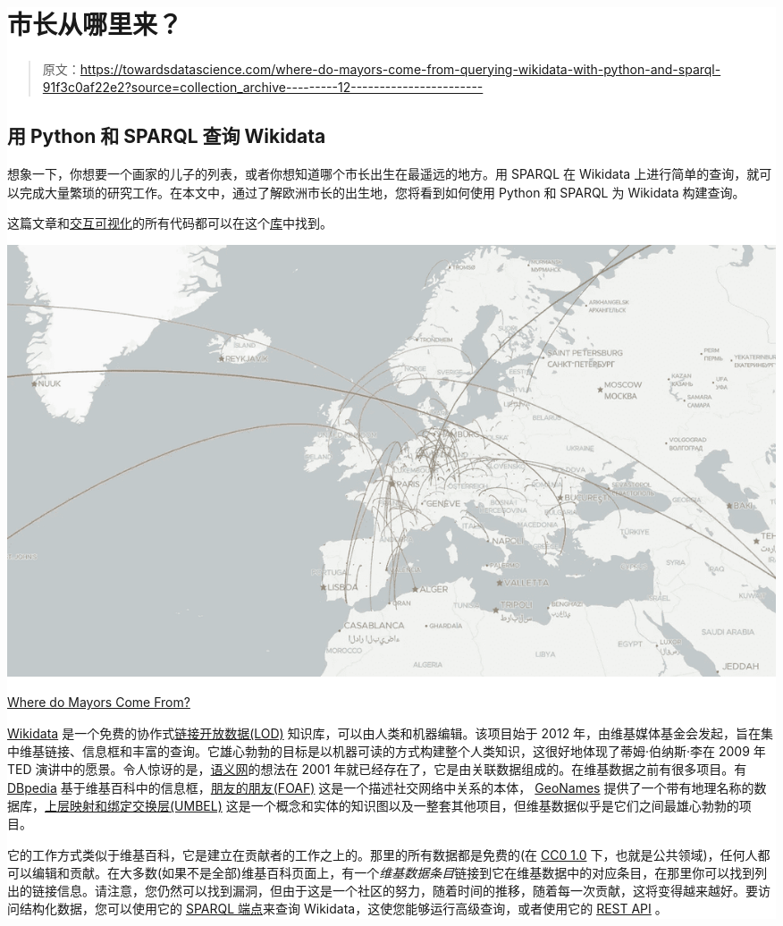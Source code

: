 # 市长从哪里来？

> 原文：<https://towardsdatascience.com/where-do-mayors-come-from-querying-wikidata-with-python-and-sparql-91f3c0af22e2?source=collection_archive---------12----------------------->

## 用 Python 和 SPARQL 查询 Wikidata

想象一下，你想要一个画家的儿子的列表，或者你想知道哪个市长出生在最遥远的地方。用 SPARQL 在 Wikidata 上进行简单的查询，就可以完成大量繁琐的研究工作。在本文中，通过了解欧洲市长的出生地，您将看到如何使用 Python 和 SPARQL 为 Wikidata 构建查询。

这篇文章和[交互可视化](https://janakiev.com/wikidata-mayors/)的所有代码都可以在这个[库](https://github.com/njanakiev/wikidata-mayors)中找到。

![](img/a929481b5957b2a0398724aed135547c.png)

[Where do Mayors Come From?](https://janakiev.com/wikidata-mayors/)

[Wikidata](https://www.wikidata.org/) 是一个免费的协作式[链接开放数据(LOD)](https://en.wikipedia.org/wiki/Linked_data) 知识库，可以由人类和机器编辑。该项目始于 2012 年，由维基媒体基金会发起，旨在集中维基链接、信息框和丰富的查询。它雄心勃勃的目标是以机器可读的方式构建整个人类知识，这很好地体现了蒂姆·伯纳斯·李在 2009 年 TED 演讲中的愿景。令人惊讶的是，[语义网](https://en.wikipedia.org/wiki/Semantic_Web)的想法在 2001 年就已经存在了，它是由关联数据组成的。在维基数据之前有很多项目。有 [DBpedia](https://en.wikipedia.org/wiki/DBpedia) 基于维基百科中的信息框，[朋友的朋友(FOAF)](https://en.wikipedia.org/wiki/FOAF_(ontology)) 这是一个描述社交网络中关系的本体， [GeoNames](https://en.wikipedia.org/wiki/GeoNames) 提供了一个带有地理名称的数据库，[上层映射和绑定交换层(UMBEL)](https://en.wikipedia.org/wiki/UMBEL) 这是一个概念和实体的知识图以及一整套其他项目，但维基数据似乎是它们之间最雄心勃勃的项目。

它的工作方式类似于维基百科，它是建立在贡献者的工作之上的。那里的所有数据都是免费的(在 [CC0 1.0](https://creativecommons.org/publicdomain/zero/1.0/) 下，也就是公共领域)，任何人都可以编辑和贡献。在大多数(如果不是全部)维基百科页面上，有一个*维基数据条目*链接到它在维基数据中的对应条目，在那里你可以找到列出的链接信息。请注意，您仍然可以找到漏洞，但由于这是一个社区的努力，随着时间的推移，随着每一次贡献，这将变得越来越好。要访问结构化数据，您可以使用它的 [SPARQL 端点](https://query.wikidata.org/)来查询 Wikidata，这使您能够运行高级查询，或者使用它的 [REST API](https://www.wikidata.org/w/api.php) 。
